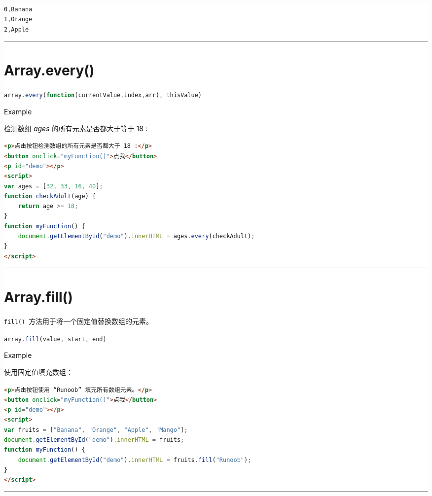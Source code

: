 ```out
0,Banana
1,Orange
2,Apple
```

---

# Array.every()

```javascript
array.every(function(currentValue,index,arr), thisValue)
```

Example

检测数组 *ages* 的所有元素是否都大于等于 18 :

```html
<p>点击按钮检测数组的所有元素是否都大于 18 :</p>
<button onclick="myFunction()">点我</button>
<p id="demo"></p>
<script>
var ages = [32, 33, 16, 40];
function checkAdult(age) {
    return age >= 18;
}
function myFunction() {
    document.getElementById("demo").innerHTML = ages.every(checkAdult);
}
</script>
```

---

# Array.fill()

`fill() `方法用于将一个固定值替换数组的元素。

```javascript
array.fill(value, start, end)
```

Example

使用固定值填充数组：

```html
<p>点击按钮使用 “Runoob” 填充所有数组元素。</p>
<button onclick="myFunction()">点我</button>
<p id="demo"></p>
<script>
var fruits = ["Banana", "Orange", "Apple", "Mango"];
document.getElementById("demo").innerHTML = fruits;
function myFunction() {  
    document.getElementById("demo").innerHTML = fruits.fill("Runoob");
}
</script>
```

---